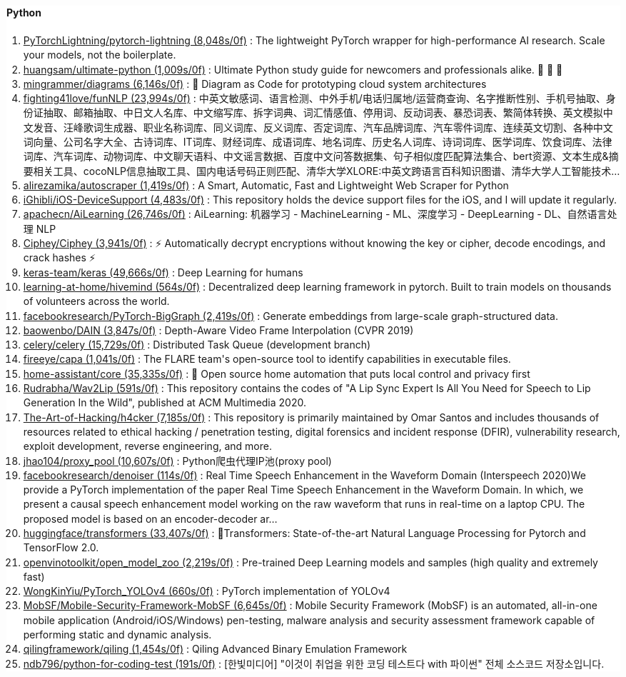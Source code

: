 #### Python
1. [PyTorchLightning/pytorch-lightning (8,048s/0f)](https://github.com/PyTorchLightning/pytorch-lightning) : The lightweight PyTorch wrapper for high-performance AI research. Scale your models, not the boilerplate.
2. [huangsam/ultimate-python (1,009s/0f)](https://github.com/huangsam/ultimate-python) : Ultimate Python study guide for newcomers and professionals alike. 🐍 🐍 🐍
3. [mingrammer/diagrams (6,146s/0f)](https://github.com/mingrammer/diagrams) : 🎨 Diagram as Code for prototyping cloud system architectures
4. [fighting41love/funNLP (23,994s/0f)](https://github.com/fighting41love/funNLP) : 中英文敏感词、语言检测、中外手机/电话归属地/运营商查询、名字推断性别、手机号抽取、身份证抽取、邮箱抽取、中日文人名库、中文缩写库、拆字词典、词汇情感值、停用词、反动词表、暴恐词表、繁简体转换、英文模拟中文发音、汪峰歌词生成器、职业名称词库、同义词库、反义词库、否定词库、汽车品牌词库、汽车零件词库、连续英文切割、各种中文词向量、公司名字大全、古诗词库、IT词库、财经词库、成语词库、地名词库、历史名人词库、诗词词库、医学词库、饮食词库、法律词库、汽车词库、动物词库、中文聊天语料、中文谣言数据、百度中文问答数据集、句子相似度匹配算法集合、bert资源、文本生成&摘要相关工具、cocoNLP信息抽取工具、国内电话号码正则匹配、清华大学XLORE:中英文跨语言百科知识图谱、清华大学人工智能技术…
5. [alirezamika/autoscraper (1,419s/0f)](https://github.com/alirezamika/autoscraper) : A Smart, Automatic, Fast and Lightweight Web Scraper for Python
6. [iGhibli/iOS-DeviceSupport (4,483s/0f)](https://github.com/iGhibli/iOS-DeviceSupport) : This repository holds the device support files for the iOS, and I will update it regularly.
7. [apachecn/AiLearning (26,746s/0f)](https://github.com/apachecn/AiLearning) : AiLearning: 机器学习 - MachineLearning - ML、深度学习 - DeepLearning - DL、自然语言处理 NLP
8. [Ciphey/Ciphey (3,941s/0f)](https://github.com/Ciphey/Ciphey) : ⚡ Automatically decrypt encryptions without knowing the key or cipher, decode encodings, and crack hashes ⚡
9. [keras-team/keras (49,666s/0f)](https://github.com/keras-team/keras) : Deep Learning for humans
10. [learning-at-home/hivemind (564s/0f)](https://github.com/learning-at-home/hivemind) : Decentralized deep learning framework in pytorch. Built to train models on thousands of volunteers across the world.
11. [facebookresearch/PyTorch-BigGraph (2,419s/0f)](https://github.com/facebookresearch/PyTorch-BigGraph) : Generate embeddings from large-scale graph-structured data.
12. [baowenbo/DAIN (3,847s/0f)](https://github.com/baowenbo/DAIN) : Depth-Aware Video Frame Interpolation (CVPR 2019)
13. [celery/celery (15,729s/0f)](https://github.com/celery/celery) : Distributed Task Queue (development branch)
14. [fireeye/capa (1,041s/0f)](https://github.com/fireeye/capa) : The FLARE team's open-source tool to identify capabilities in executable files.
15. [home-assistant/core (35,335s/0f)](https://github.com/home-assistant/core) : 🏡 Open source home automation that puts local control and privacy first
16. [Rudrabha/Wav2Lip (591s/0f)](https://github.com/Rudrabha/Wav2Lip) : This repository contains the codes of "A Lip Sync Expert Is All You Need for Speech to Lip Generation In the Wild", published at ACM Multimedia 2020.
17. [The-Art-of-Hacking/h4cker (7,185s/0f)](https://github.com/The-Art-of-Hacking/h4cker) : This repository is primarily maintained by Omar Santos and includes thousands of resources related to ethical hacking / penetration testing, digital forensics and incident response (DFIR), vulnerability research, exploit development, reverse engineering, and more.
18. [jhao104/proxy_pool (10,607s/0f)](https://github.com/jhao104/proxy_pool) : Python爬虫代理IP池(proxy pool)
19. [facebookresearch/denoiser (114s/0f)](https://github.com/facebookresearch/denoiser) : Real Time Speech Enhancement in the Waveform Domain (Interspeech 2020)We provide a PyTorch implementation of the paper Real Time Speech Enhancement in the Waveform Domain. In which, we present a causal speech enhancement model working on the raw waveform that runs in real-time on a laptop CPU. The proposed model is based on an encoder-decoder ar…
20. [huggingface/transformers (33,407s/0f)](https://github.com/huggingface/transformers) : 🤗Transformers: State-of-the-art Natural Language Processing for Pytorch and TensorFlow 2.0.
21. [openvinotoolkit/open_model_zoo (2,219s/0f)](https://github.com/openvinotoolkit/open_model_zoo) : Pre-trained Deep Learning models and samples (high quality and extremely fast)
22. [WongKinYiu/PyTorch_YOLOv4 (660s/0f)](https://github.com/WongKinYiu/PyTorch_YOLOv4) : PyTorch implementation of YOLOv4
23. [MobSF/Mobile-Security-Framework-MobSF (6,645s/0f)](https://github.com/MobSF/Mobile-Security-Framework-MobSF) : Mobile Security Framework (MobSF) is an automated, all-in-one mobile application (Android/iOS/Windows) pen-testing, malware analysis and security assessment framework capable of performing static and dynamic analysis.
24. [qilingframework/qiling (1,454s/0f)](https://github.com/qilingframework/qiling) : Qiling Advanced Binary Emulation Framework
25. [ndb796/python-for-coding-test (191s/0f)](https://github.com/ndb796/python-for-coding-test) : [한빛미디어] "이것이 취업을 위한 코딩 테스트다 with 파이썬" 전체 소스코드 저장소입니다.
